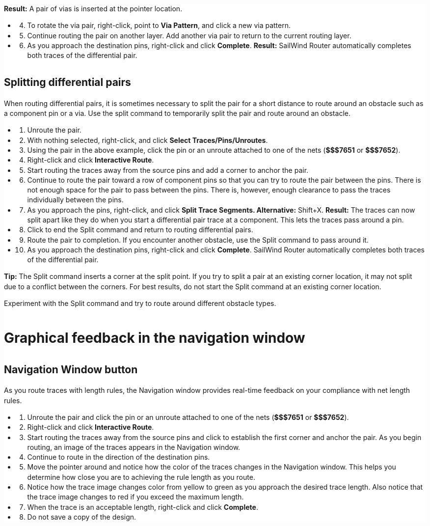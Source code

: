 **Result:** A pair of vias is inserted at the pointer location.

- 4. To rotate the via pair, right-click, point to **Via Pattern**, and click a new via pattern.
- 5. Continue routing the pair on another layer. Add another via pair to return to the current routing layer.
- 6. As you approach the destination pins, right-click and click **Complete**. **Result:** SailWind Router automatically completes both traces of the differential pair.

## **Splitting differential pairs**

When routing differential pairs, it is sometimes necessary to split the pair for a short distance to route around an obstacle such as a component pin or a via. Use the split command to temporarily split the pair and route around an obstacle.

- 1. Unroute the pair.
- 2. With nothing selected, right-click, and click **Select Traces/Pins/Unroutes**.
- 3. Using the pair in the above example, click the pin or an unroute attached to one of the nets (**\$\$\$7651** or **\$\$\$7652**).
- 4. Right-click and click **Interactive Route**.
- 5. Start routing the traces away from the source pins and add a corner to anchor the pair.
- 6. Continue to route the pair toward a row of component pins so that you can try to route the pair between the pins. There is not enough space for the pair to pass between the pins. There is, however, enough clearance to pass the traces individually between the pins.
- 7. As you approach the pins, right-click, and click **Split Trace Segments. Alternative:** Shift+X. **Result:** The traces can now split apart like they do when you start a differential pair trace at a component. This lets the traces pass around a pin.
- 8. Click to end the Split command and return to routing differential pairs.
- 9. Route the pair to completion. If you encounter another obstacle, use the Split command to pass around it.
- 10. As you approach the destination pins, right-click and click **Complete**. SailWind Router automatically completes both traces of the differential pair.

**Tip:** The Split command inserts a corner at the split point. If you try to split a pair at an existing corner location, it may not split due to a conflict between the corners. For best results, do not start the Split command at an existing corner location.

Experiment with the Split command and try to route around different obstacle types.

# **Graphical feedback in the navigation window**

## **Navigation Window button**

As you route traces with length rules, the Navigation window provides real-time feedback on your compliance with net length rules.

- 1. Unroute the pair and click the pin or an unroute attached to one of the nets (**\$\$\$7651** or **\$\$\$7652**).
- 2. Right-click and click **Interactive Route**.
- 3. Start routing the traces away from the source pins and click to establish the first corner and anchor the pair. As you begin routing, an image of the traces appears in the Navigation window.
- 4. Continue to route in the direction of the destination pins.
- 5. Move the pointer around and notice how the color of the traces changes in the Navigation window. This helps you determine how close you are to achieving the rule length as you route.
- 6. Notice how the trace image changes color from yellow to green as you approach the desired trace length. Also notice that the trace image changes to red if you exceed the maximum length.
- 7. When the trace is an acceptable length, right-click and click **Complete**.
- 8. Do not save a copy of the design.
